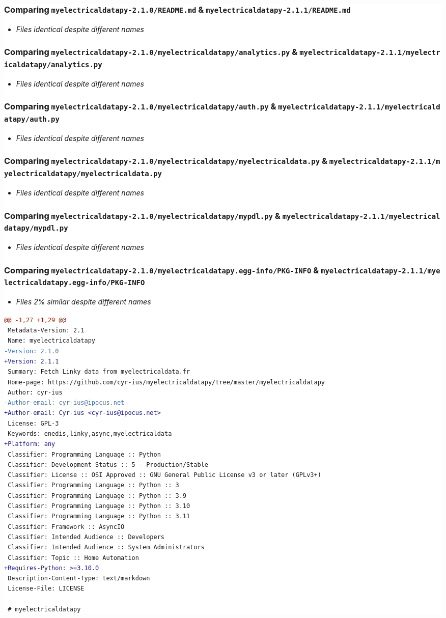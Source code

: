 ### Comparing `myelectricaldatapy-2.1.0/README.md` & `myelectricaldatapy-2.1.1/README.md`

 * *Files identical despite different names*

### Comparing `myelectricaldatapy-2.1.0/myelectricaldatapy/analytics.py` & `myelectricaldatapy-2.1.1/myelectricaldatapy/analytics.py`

 * *Files identical despite different names*

### Comparing `myelectricaldatapy-2.1.0/myelectricaldatapy/auth.py` & `myelectricaldatapy-2.1.1/myelectricaldatapy/auth.py`

 * *Files identical despite different names*

### Comparing `myelectricaldatapy-2.1.0/myelectricaldatapy/myelectricaldata.py` & `myelectricaldatapy-2.1.1/myelectricaldatapy/myelectricaldata.py`

 * *Files identical despite different names*

### Comparing `myelectricaldatapy-2.1.0/myelectricaldatapy/mypdl.py` & `myelectricaldatapy-2.1.1/myelectricaldatapy/mypdl.py`

 * *Files identical despite different names*

### Comparing `myelectricaldatapy-2.1.0/myelectricaldatapy.egg-info/PKG-INFO` & `myelectricaldatapy-2.1.1/myelectricaldatapy.egg-info/PKG-INFO`

 * *Files 2% similar despite different names*

```diff
@@ -1,27 +1,29 @@
 Metadata-Version: 2.1
 Name: myelectricaldatapy
-Version: 2.1.0
+Version: 2.1.1
 Summary: Fetch Linky data from myelectricaldata.fr
 Home-page: https://github.com/cyr-ius/myelectricaldatapy/tree/master/myelectricaldatapy
 Author: cyr-ius
-Author-email: cyr-ius@ipocus.net
+Author-email: Cyr-ius <cyr-ius@ipocus.net>
 License: GPL-3
 Keywords: enedis,linky,async,myelectricaldata
+Platform: any
 Classifier: Programming Language :: Python
 Classifier: Development Status :: 5 - Production/Stable
 Classifier: License :: OSI Approved :: GNU General Public License v3 or later (GPLv3+)
 Classifier: Programming Language :: Python :: 3
 Classifier: Programming Language :: Python :: 3.9
 Classifier: Programming Language :: Python :: 3.10
 Classifier: Programming Language :: Python :: 3.11
 Classifier: Framework :: AsyncIO
 Classifier: Intended Audience :: Developers
 Classifier: Intended Audience :: System Administrators
 Classifier: Topic :: Home Automation
+Requires-Python: >=3.10.0
 Description-Content-Type: text/markdown
 License-File: LICENSE
 
 # myelectricaldatapy
```